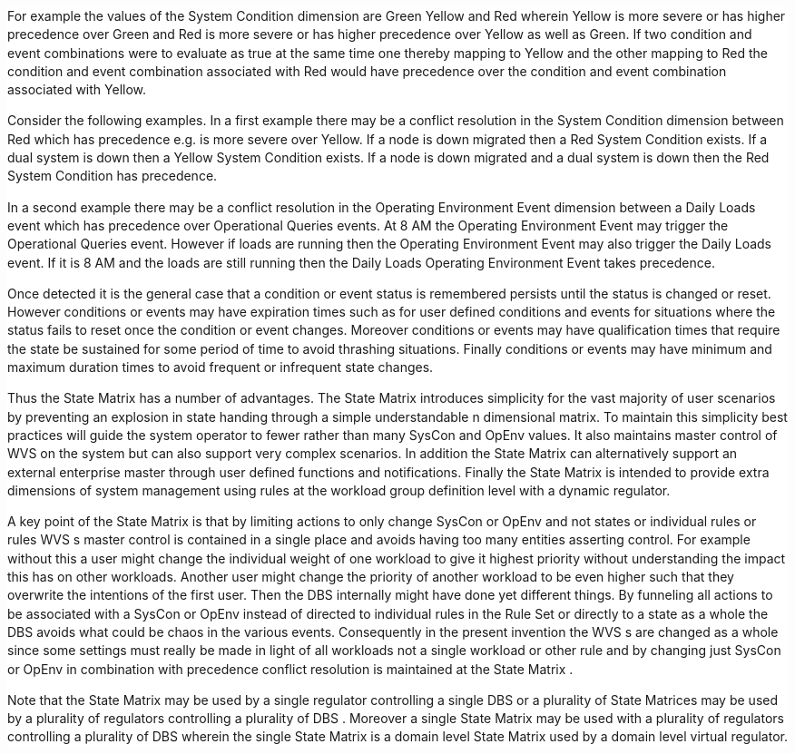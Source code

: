 For example the values of the System Condition dimension are Green Yellow and Red wherein Yellow is more severe or has higher precedence over Green and Red is more severe or has higher precedence over Yellow as well as Green. If two condition and event combinations were to evaluate as true at the same time one thereby mapping to Yellow and the other mapping to Red the condition and event combination associated with Red would have precedence over the condition and event combination associated with Yellow.

Consider the following examples. In a first example there may be a conflict resolution in the System Condition dimension between Red which has precedence e.g. is more severe over Yellow. If a node is down migrated then a Red System Condition exists. If a dual system is down then a Yellow System Condition exists. If a node is down migrated and a dual system is down then the Red System Condition has precedence.

In a second example there may be a conflict resolution in the Operating Environment Event dimension between a Daily Loads event which has precedence over Operational Queries events. At 8 AM the Operating Environment Event may trigger the Operational Queries event. However if loads are running then the Operating Environment Event may also trigger the Daily Loads event. If it is 8 AM and the loads are still running then the Daily Loads Operating Environment Event takes precedence.

Once detected it is the general case that a condition or event status is remembered persists until the status is changed or reset. However conditions or events may have expiration times such as for user defined conditions and events for situations where the status fails to reset once the condition or event changes. Moreover conditions or events may have qualification times that require the state be sustained for some period of time to avoid thrashing situations. Finally conditions or events may have minimum and maximum duration times to avoid frequent or infrequent state changes.

Thus the State Matrix has a number of advantages. The State Matrix introduces simplicity for the vast majority of user scenarios by preventing an explosion in state handing through a simple understandable n dimensional matrix. To maintain this simplicity best practices will guide the system operator to fewer rather than many SysCon and OpEnv values. It also maintains master control of WVS on the system but can also support very complex scenarios. In addition the State Matrix can alternatively support an external enterprise master through user defined functions and notifications. Finally the State Matrix is intended to provide extra dimensions of system management using rules at the workload group definition level with a dynamic regulator.

A key point of the State Matrix is that by limiting actions to only change SysCon or OpEnv and not states or individual rules or rules WVS s master control is contained in a single place and avoids having too many entities asserting control. For example without this a user might change the individual weight of one workload to give it highest priority without understanding the impact this has on other workloads. Another user might change the priority of another workload to be even higher such that they overwrite the intentions of the first user. Then the DBS internally might have done yet different things. By funneling all actions to be associated with a SysCon or OpEnv instead of directed to individual rules in the Rule Set or directly to a state as a whole the DBS avoids what could be chaos in the various events. Consequently in the present invention the WVS s are changed as a whole since some settings must really be made in light of all workloads not a single workload or other rule and by changing just SysCon or OpEnv in combination with precedence conflict resolution is maintained at the State Matrix .

Note that the State Matrix may be used by a single regulator controlling a single DBS or a plurality of State Matrices may be used by a plurality of regulators controlling a plurality of DBS . Moreover a single State Matrix may be used with a plurality of regulators controlling a plurality of DBS wherein the single State Matrix is a domain level State Matrix used by a domain level virtual regulator.
